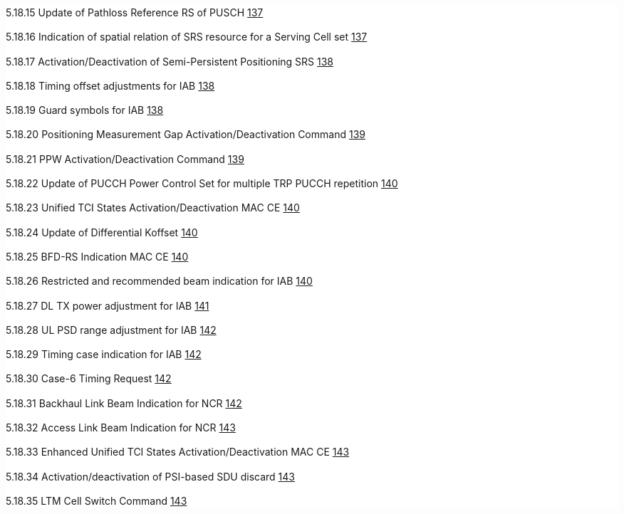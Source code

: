 5.18.15 Update of Pathloss Reference RS of PUSCH
[137](#update-of-pathloss-reference-rs-of-pusch)

5.18.16 Indication of spatial relation of SRS resource for a Serving
Cell set
[137](#indication-of-spatial-relation-of-srs-resource-for-a-serving-cell-set)

5.18.17 Activation/Deactivation of Semi-Persistent Positioning SRS
[138](#activationdeactivation-of-semi-persistent-positioning-srs)

5.18.18 Timing offset adjustments for IAB
[138](#timing-offset-adjustments-for-iab)

5.18.19 Guard symbols for IAB [138](#guard-symbols-for-iab)

5.18.20 Positioning Measurement Gap Activation/Deactivation Command
[139](#positioning-measurement-gap-activationdeactivation-command)

5.18.21 PPW Activation/Deactivation Command
[139](#ppw-activationdeactivation-command)

5.18.22 Update of PUCCH Power Control Set for multiple TRP PUCCH
repetition
[140](#update-of-pucch-power-control-set-for-multiple-trp-pucch-repetition)

5.18.23 Unified TCI States Activation/Deactivation MAC CE
[140](#unified-tci-states-activationdeactivation-mac-ce)

5.18.24 Update of Differential Koffset
[140](#update-of-differential-koffset)

5.18.25 BFD-RS Indication MAC CE [140](#bfd-rs-indication-mac-ce)

5.18.26 Restricted and recommended beam indication for IAB
[140](#restricted-and-recommended-beam-indication-for-iab)

5.18.27 DL TX power adjustment for IAB
[141](#dl-tx-power-adjustment-for-iab)

5.18.28 UL PSD range adjustment for IAB
[142](#ul-psd-range-adjustment-for-iab)

5.18.29 Timing case indication for IAB
[142](#timing-case-indication-for-iab)

5.18.30 Case-6 Timing Request [142](#case-6-timing-request)

5.18.31 Backhaul Link Beam Indication for NCR
[142](#backhaul-link-beam-indication-for-ncr)

5.18.32 Access Link Beam Indication for NCR
[143](#access-link-beam-indication-for-ncr)

5.18.33 Enhanced Unified TCI States Activation/Deactivation MAC CE
[143](#enhanced-unified-tci-states-activationdeactivation-mac-ce)

5.18.34 Activation/deactivation of PSI-based SDU discard
[143](#activationdeactivation-of-psi-based-sdu-discard)

5.18.35 LTM Cell Switch Command [143](#ltm-cell-switch-command)
